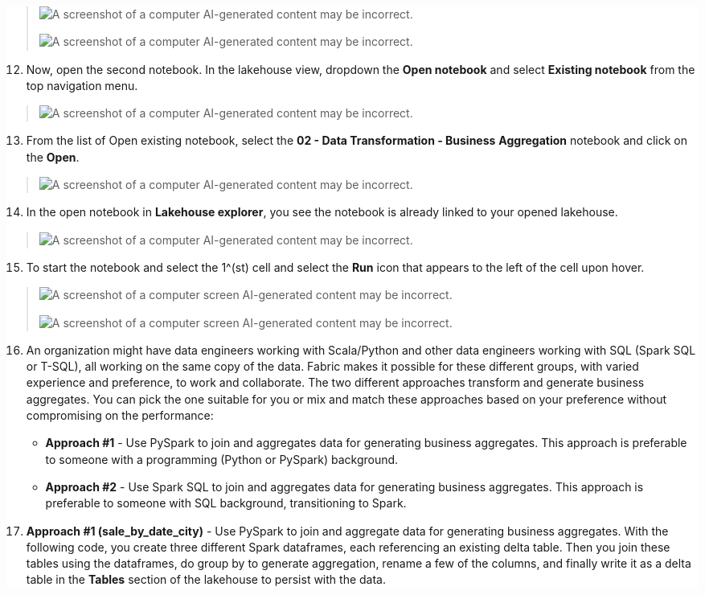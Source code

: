 > ![A screenshot of a computer AI-generated content may be
> incorrect.](./media/image80.png)
>
> ![A screenshot of a computer AI-generated content may be
> incorrect.](./media/image81.png)

12. Now, open the second notebook. In the lakehouse view, dropdown
    the **Open notebook** and select **Existing notebook** from the top
    navigation menu.

> ![A screenshot of a computer AI-generated content may be
> incorrect.](./media/image82.png)

13. From the list of Open existing notebook, select the **02 - Data
    Transformation - Business** **Aggregation** notebook and click on
    the **Open**.

> ![A screenshot of a computer AI-generated content may be
> incorrect.](./media/image83.png)

14. In the open notebook in **Lakehouse explorer**, you see the notebook
    is already linked to your opened lakehouse.

> ![A screenshot of a computer AI-generated content may be
> incorrect.](./media/image84.png)

15. To start the notebook and select the 1^(st) cell and select
    the **Run** icon that appears to the left of the cell upon hover.

> ![A screenshot of a computer screen AI-generated content may be
> incorrect.](./media/image85.png)
>
> ![A screenshot of a computer screen AI-generated content may be
> incorrect.](./media/image85.png)

16. An organization might have data engineers working with Scala/Python
    and other data engineers working with SQL (Spark SQL or T-SQL), all
    working on the same copy of the data. Fabric makes it possible for
    these different groups, with varied experience and preference, to
    work and collaborate. The two different approaches transform and
    generate business aggregates. You can pick the one suitable for you
    or mix and match these approaches based on your preference without
    compromising on the performance:

    - **Approach \#1** - Use PySpark to join and aggregates data for
      generating business aggregates. This approach is preferable to
      someone with a programming (Python or PySpark) background.

    - **Approach \#2** - Use Spark SQL to join and aggregates data for
      generating business aggregates. This approach is preferable to
      someone with SQL background, transitioning to Spark.

17. **Approach \#1 (sale_by_date_city)** - Use PySpark to join and
    aggregate data for generating business aggregates. With the
    following code, you create three different Spark dataframes, each
    referencing an existing delta table. Then you join these tables
    using the dataframes, do group by to generate aggregation, rename a
    few of the columns, and finally write it as a delta table in
    the **Tables** section of the lakehouse to persist with the data.

